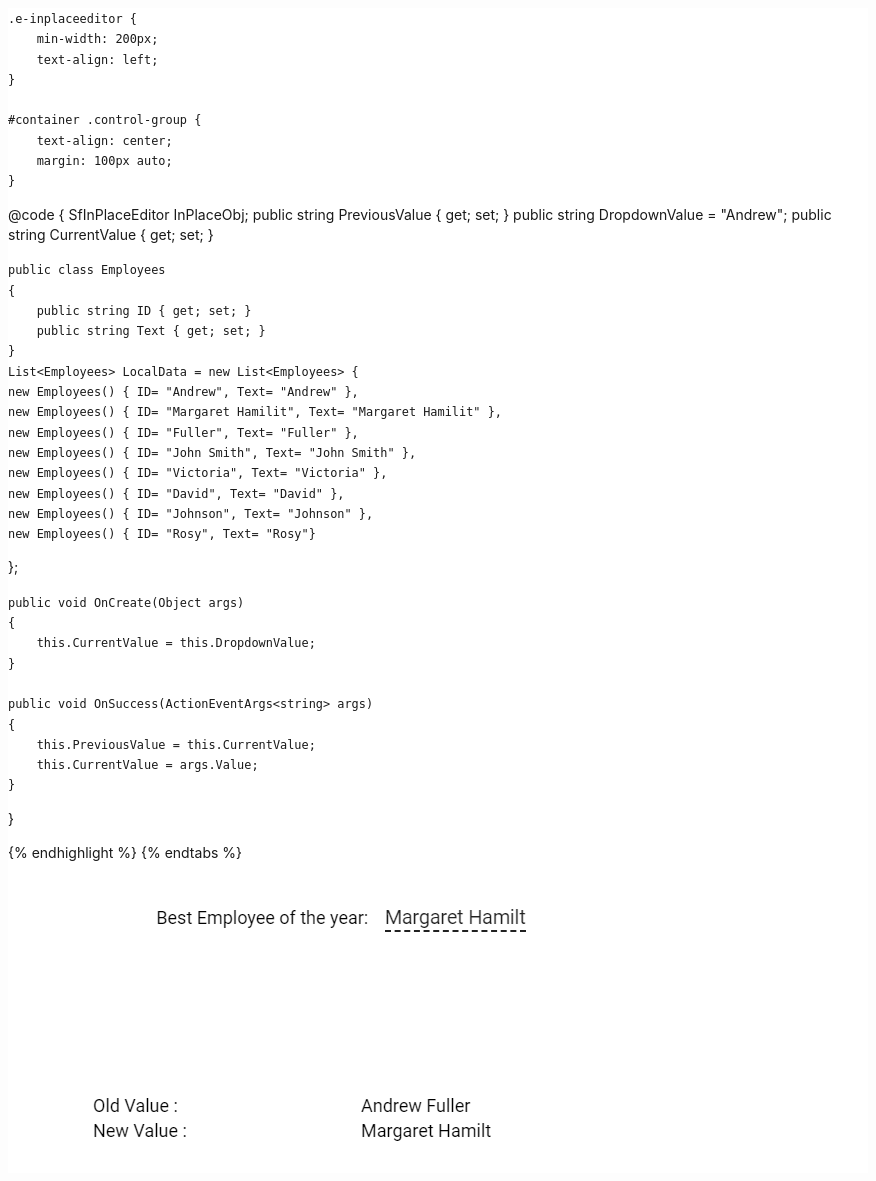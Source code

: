     .e-inplaceeditor {
        min-width: 200px;
        text-align: left;
    }

    #container .control-group {
        text-align: center;
        margin: 100px auto;
    }
</style>

@code {
    SfInPlaceEditor<string> InPlaceObj;
    public string PreviousValue { get; set; }
    public string DropdownValue = "Andrew";
    public string CurrentValue { get; set; }

    public class Employees
    {
        public string ID { get; set; }
        public string Text { get; set; }
    }
    List<Employees> LocalData = new List<Employees> {
    new Employees() { ID= "Andrew", Text= "Andrew" },
    new Employees() { ID= "Margaret Hamilit", Text= "Margaret Hamilit" },
    new Employees() { ID= "Fuller", Text= "Fuller" },
    new Employees() { ID= "John Smith", Text= "John Smith" },
    new Employees() { ID= "Victoria", Text= "Victoria" },
    new Employees() { ID= "David", Text= "David" },
    new Employees() { ID= "Johnson", Text= "Johnson" },
    new Employees() { ID= "Rosy", Text= "Rosy"}
  };

    public void OnCreate(Object args)
    {
        this.CurrentValue = this.DropdownValue;
    }

    public void OnSuccess(ActionEventArgs<string> args)
    {
        this.PreviousValue = this.CurrentValue;
        this.CurrentValue = args.Value;
    }
}

{% endhighlight %}
{% endtabs %}

![Refreshing Blazor In-place Editor Data](./images/blazor-inplace-editor-refresh-data.png)

